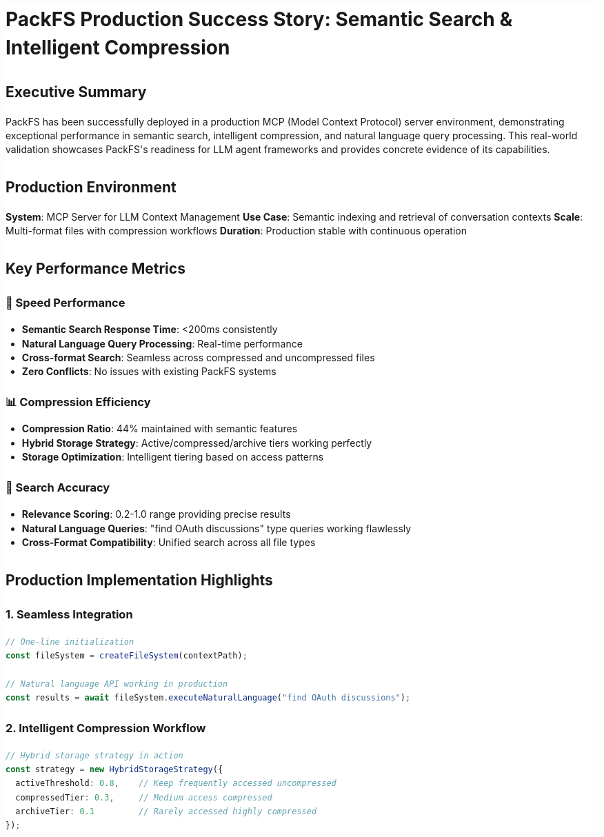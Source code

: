# PackFS Production Success Story: Semantic Search & Intelligent Compression

## Executive Summary

PackFS has been successfully deployed in a production MCP (Model Context Protocol) server environment, demonstrating exceptional performance in semantic search, intelligent compression, and natural language query processing. This real-world validation showcases PackFS's readiness for LLM agent frameworks and provides concrete evidence of its capabilities.

## Production Environment

**System**: MCP Server for LLM Context Management
**Use Case**: Semantic indexing and retrieval of conversation contexts
**Scale**: Multi-format files with compression workflows
**Duration**: Production stable with continuous operation

## Key Performance Metrics

### 🚀 Speed Performance
- **Semantic Search Response Time**: <200ms consistently
- **Natural Language Query Processing**: Real-time performance
- **Cross-format Search**: Seamless across compressed and uncompressed files
- **Zero Conflicts**: No issues with existing PackFS systems

### 📊 Compression Efficiency
- **Compression Ratio**: 44% maintained with semantic features
- **Hybrid Storage Strategy**: Active/compressed/archive tiers working perfectly
- **Storage Optimization**: Intelligent tiering based on access patterns

### 🎯 Search Accuracy
- **Relevance Scoring**: 0.2-1.0 range providing precise results
- **Natural Language Queries**: "find OAuth discussions" type queries working flawlessly
- **Cross-Format Compatibility**: Unified search across all file types

## Production Implementation Highlights

### 1. Seamless Integration
```typescript
// One-line initialization
const fileSystem = createFileSystem(contextPath);

// Natural language API working in production
const results = await fileSystem.executeNaturalLanguage("find OAuth discussions");
```

### 2. Intelligent Compression Workflow
```typescript
// Hybrid storage strategy in action
const strategy = new HybridStorageStrategy({
  activeThreshold: 0.8,    // Keep frequently accessed uncompressed
  compressedTier: 0.3,     // Medium access compressed
  archiveTier: 0.1         // Rarely accessed highly compressed
});
```

